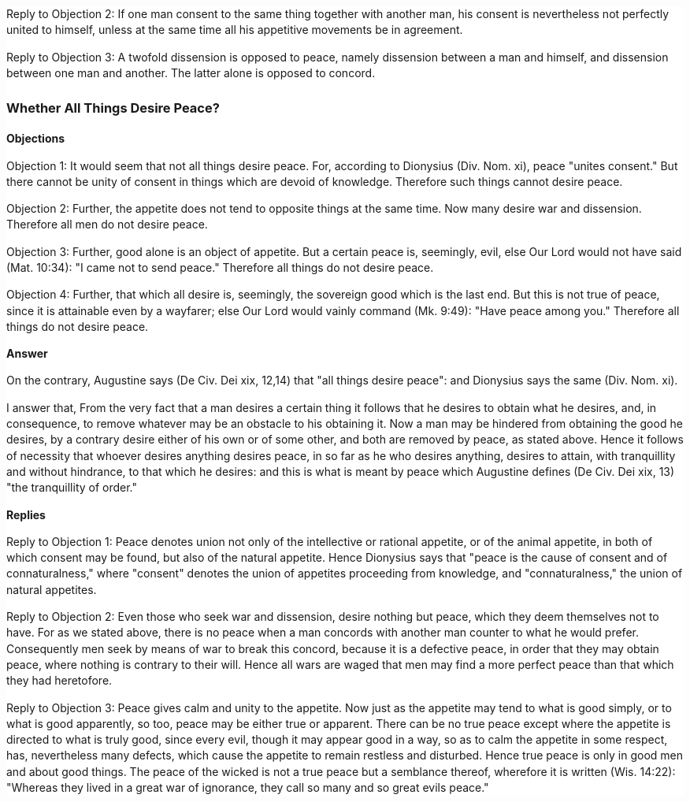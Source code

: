 Reply to Objection 2: If one man consent to the same thing together with another man, his consent is nevertheless not perfectly united to himself, unless at the same time all his appetitive movements be in agreement.

Reply to Objection 3: A twofold dissension is opposed to peace, namely dissension between a man and himself, and dissension between one man and another. The latter alone is opposed to concord.
### Whether All Things Desire Peace?

**Objections**

Objection 1: It would seem that not all things desire peace. For, according to Dionysius (Div. Nom. xi), peace "unites consent." But there cannot be unity of consent in things which are devoid of knowledge. Therefore such things cannot desire peace.

Objection 2: Further, the appetite does not tend to opposite things at the same time. Now many desire war and dissension. Therefore all men do not desire peace.

Objection 3: Further, good alone is an object of appetite. But a certain peace is, seemingly, evil, else Our Lord would not have said (Mat. 10:34): "I came not to send peace." Therefore all things do not desire peace.

Objection 4: Further, that which all desire is, seemingly, the sovereign good which is the last end. But this is not true of peace, since it is attainable even by a wayfarer; else Our Lord would vainly command (Mk. 9:49): "Have peace among you." Therefore all things do not desire peace.

**Answer**

On the contrary, Augustine says (De Civ. Dei xix, 12,14) that "all things desire peace": and Dionysius says the same (Div. Nom. xi).

I answer that, From the very fact that a man desires a certain thing it follows that he desires to obtain what he desires, and, in consequence, to remove whatever may be an obstacle to his obtaining it. Now a man may be hindered from obtaining the good he desires, by a contrary desire either of his own or of some other, and both are removed by peace, as stated above. Hence it follows of necessity that whoever desires anything desires peace, in so far as he who desires anything, desires to attain, with tranquillity and without hindrance, to that which he desires: and this is what is meant by peace which Augustine defines (De Civ. Dei xix, 13) "the tranquillity of order."

**Replies**

Reply to Objection 1: Peace denotes union not only of the intellective or rational appetite, or of the animal appetite, in both of which consent may be found, but also of the natural appetite. Hence Dionysius says that "peace is the cause of consent and of connaturalness," where "consent" denotes the union of appetites proceeding from knowledge, and "connaturalness," the union of natural appetites.

Reply to Objection 2: Even those who seek war and dissension, desire nothing but peace, which they deem themselves not to have. For as we stated above, there is no peace when a man concords with another man counter to what he would prefer. Consequently men seek by means of war to break this concord, because it is a defective peace, in order that they may obtain peace, where nothing is contrary to their will. Hence all wars are waged that men may find a more perfect peace than that which they had heretofore.

Reply to Objection 3: Peace gives calm and unity to the appetite. Now just as the appetite may tend to what is good simply, or to what is good apparently, so too, peace may be either true or apparent. There can be no true peace except where the appetite is directed to what is truly good, since every evil, though it may appear good in a way, so as to calm the appetite in some respect, has, nevertheless many defects, which cause the appetite to remain restless and disturbed. Hence true peace is only in good men and about good things. The peace of the wicked is not a true peace but a semblance thereof, wherefore it is written (Wis. 14:22): "Whereas they lived in a great war of ignorance, they call so many and so great evils peace."
